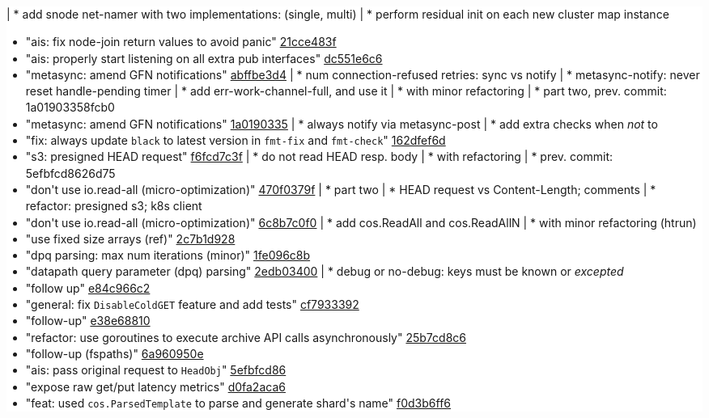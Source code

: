 | * add snode net-namer with two implementations: (single, multi)
| * perform residual init on each new cluster map instance
* "ais: fix node-join return values to avoid panic" [21cce483f](https://github.com/NVIDIA/aistore/commit/21cce483f)
* "ais: properly start listening on all extra pub interfaces" [dc551e6c6](https://github.com/NVIDIA/aistore/commit/dc551e6c6)
* "metasync: amend GFN notifications" [abffbe3d4](https://github.com/NVIDIA/aistore/commit/abffbe3d4)
| * num connection-refused retries: sync vs notify
| * metasync-notify: never reset handle-pending timer
| * add err-work-channel-full, and use it
| * with minor refactoring
| * part two, prev. commit: 1a01903358fcb0
* "metasync: amend GFN notifications" [1a0190335](https://github.com/NVIDIA/aistore/commit/1a0190335)
| * always notify via metasync-post
| * add extra checks when _not_ to
* "fix: always update `black` to latest version in `fmt-fix` and `fmt-check`" [162dfef6d](https://github.com/NVIDIA/aistore/commit/162dfef6d)
* "s3: presigned HEAD request" [f6fcd7c3f](https://github.com/NVIDIA/aistore/commit/f6fcd7c3f)
| * do not read HEAD resp. body
| * with refactoring
| * prev. commit: 5efbfcd8626d75
* "don't use io.read-all (micro-optimization)" [470f0379f](https://github.com/NVIDIA/aistore/commit/470f0379f)
| * part two
| * HEAD request vs Content-Length; comments
| * refactor: presigned s3; k8s client
* "don't use io.read-all (micro-optimization)" [6c8b7c0f0](https://github.com/NVIDIA/aistore/commit/6c8b7c0f0)
| * add cos.ReadAll and cos.ReadAllN
| * with minor refactoring (htrun)
* "use fixed size arrays (ref)" [2c7b1d928](https://github.com/NVIDIA/aistore/commit/2c7b1d928)
* "dpq parsing: max num iterations (minor)" [1fe096c8b](https://github.com/NVIDIA/aistore/commit/1fe096c8b)
* "datapath query parameter (dpq) parsing" [2edb03400](https://github.com/NVIDIA/aistore/commit/2edb03400)
| * debug or no-debug: keys must be known or _excepted_
* "follow up" [e84c966c2](https://github.com/NVIDIA/aistore/commit/e84c966c2)
* "general: fix `DisableColdGET` feature and add tests" [cf7933392](https://github.com/NVIDIA/aistore/commit/cf7933392)
* "follow-up" [e38e68810](https://github.com/NVIDIA/aistore/commit/e38e68810)
* "refactor: use goroutines to execute archive API calls asynchronously" [25b7cd8c6](https://github.com/NVIDIA/aistore/commit/25b7cd8c6)
* "follow-up (fspaths)" [6a960950e](https://github.com/NVIDIA/aistore/commit/6a960950e)
* "ais: pass original request to `HeadObj`" [5efbfcd86](https://github.com/NVIDIA/aistore/commit/5efbfcd86)
* "expose raw get/put latency metrics" [d0fa2aca6](https://github.com/NVIDIA/aistore/commit/d0fa2aca6)
* "feat: used `cos.ParsedTemplate` to parse and generate shard's name" [f0d3b6ff6](https://github.com/NVIDIA/aistore/commit/f0d3b6ff6)